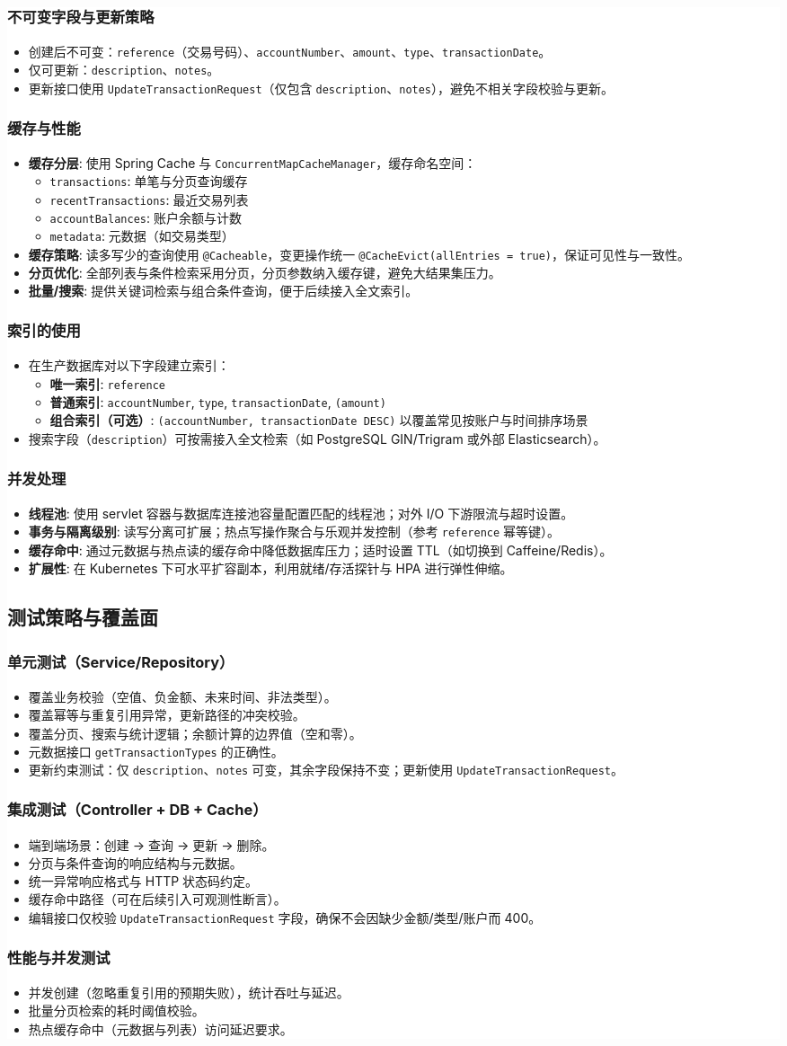 ### 不可变字段与更新策略
- 创建后不可变：`reference`（交易号码）、`accountNumber`、`amount`、`type`、`transactionDate`。
- 仅可更新：`description`、`notes`。
- 更新接口使用 `UpdateTransactionRequest`（仅包含 `description`、`notes`），避免不相关字段校验与更新。

### 缓存与性能
- **缓存分层**: 使用 Spring Cache 与 `ConcurrentMapCacheManager`，缓存命名空间：
  - `transactions`: 单笔与分页查询缓存
  - `recentTransactions`: 最近交易列表
  - `accountBalances`: 账户余额与计数
  - `metadata`: 元数据（如交易类型）
- **缓存策略**: 读多写少的查询使用 `@Cacheable`，变更操作统一 `@CacheEvict(allEntries = true)`，保证可见性与一致性。
- **分页优化**: 全部列表与条件检索采用分页，分页参数纳入缓存键，避免大结果集压力。
- **批量/搜索**: 提供关键词检索与组合条件查询，便于后续接入全文索引。

### 索引的使用
- 在生产数据库对以下字段建立索引：
  - **唯一索引**: `reference`
  - **普通索引**: `accountNumber`, `type`, `transactionDate`, `(amount)`
  - **组合索引（可选）**: `(accountNumber, transactionDate DESC)` 以覆盖常见按账户与时间排序场景
- 搜索字段（`description`）可按需接入全文检索（如 PostgreSQL GIN/Trigram 或外部 Elasticsearch）。

### 并发处理
- **线程池**: 使用 servlet 容器与数据库连接池容量配置匹配的线程池；对外 I/O 下游限流与超时设置。
- **事务与隔离级别**: 读写分离可扩展；热点写操作聚合与乐观并发控制（参考 `reference` 幂等键）。
- **缓存命中**: 通过元数据与热点读的缓存命中降低数据库压力；适时设置 TTL（如切换到 Caffeine/Redis）。
- **扩展性**: 在 Kubernetes 下可水平扩容副本，利用就绪/存活探针与 HPA 进行弹性伸缩。

## 测试策略与覆盖面

### 单元测试（Service/Repository）
- 覆盖业务校验（空值、负金额、未来时间、非法类型）。
- 覆盖幂等与重复引用异常，更新路径的冲突校验。
- 覆盖分页、搜索与统计逻辑；余额计算的边界值（空和零）。
- 元数据接口 `getTransactionTypes` 的正确性。
- 更新约束测试：仅 `description`、`notes` 可变，其余字段保持不变；更新使用 `UpdateTransactionRequest`。

### 集成测试（Controller + DB + Cache）
- 端到端场景：创建 → 查询 → 更新 → 删除。
- 分页与条件查询的响应结构与元数据。
- 统一异常响应格式与 HTTP 状态码约定。
- 缓存命中路径（可在后续引入可观测性断言）。
- 编辑接口仅校验 `UpdateTransactionRequest` 字段，确保不会因缺少金额/类型/账户而 400。

### 性能与并发测试
- 并发创建（忽略重复引用的预期失败），统计吞吐与延迟。
- 批量分页检索的耗时阈值校验。
- 热点缓存命中（元数据与列表）访问延迟要求。
